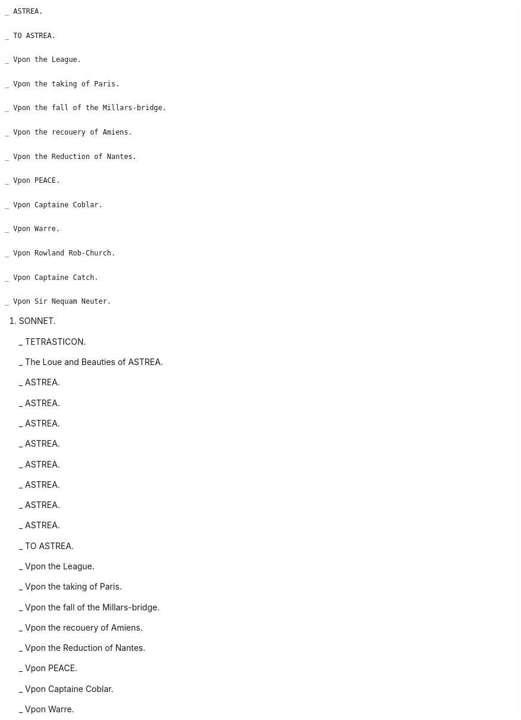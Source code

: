     _ ASTREA.

    _ TO ASTREA.

    _ Vpon the League.

    _ Vpon the taking of Paris.

    _ Vpon the fall of the Millars-bridge.

    _ Vpon the recouery of Amiens.

    _ Vpon the Reduction of Nantes.

    _ Vpon PEACE.

    _ Vpon Captaine Coblar.

    _ Vpon Warre.

    _ Vpon Rowland Rob-Church.

    _ Vpon Captaine Catch.

    _ Vpon Sir Nequam Neuter.

1. SONNET.

    _ TETRASTICON.

    _ The Loue and Beauties of ASTREA.

    _ ASTREA.

    _ ASTREA.

    _ ASTREA.

    _ ASTREA.

    _ ASTREA.

    _ ASTREA.

    _ ASTREA.

    _ ASTREA.

    _ TO ASTREA.

    _ Vpon the League.

    _ Vpon the taking of Paris.

    _ Vpon the fall of the Millars-bridge.

    _ Vpon the recouery of Amiens.

    _ Vpon the Reduction of Nantes.

    _ Vpon PEACE.

    _ Vpon Captaine Coblar.

    _ Vpon Warre.
